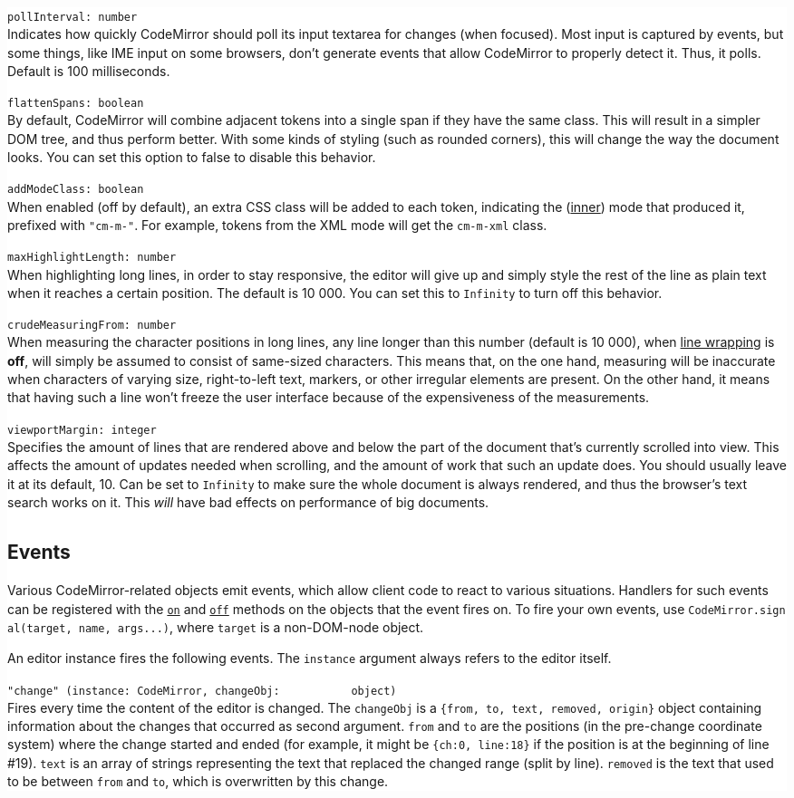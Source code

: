 `pollInterval: number`  
Indicates how quickly CodeMirror should poll its input textarea for changes (when focused). Most input is captured by events, but some things, like IME input on some browsers, don’t generate events that allow CodeMirror to properly detect it. Thus, it polls. Default is 100 milliseconds.

`flattenSpans: boolean`  
By default, CodeMirror will combine adjacent tokens into a single span if they have the same class. This will result in a simpler DOM tree, and thus perform better. With some kinds of styling (such as rounded corners), this will change the way the document looks. You can set this option to false to disable this behavior.

`addModeClass: boolean`  
When enabled (off by default), an extra CSS class will be added to each token, indicating the ([inner](#innerMode)) mode that produced it, prefixed with `"cm-m-"`. For example, tokens from the XML mode will get the `cm-m-xml` class.

`maxHighlightLength: number`  
When highlighting long lines, in order to stay responsive, the editor will give up and simply style the rest of the line as plain text when it reaches a certain position. The default is 10 000. You can set this to `Infinity` to turn off this behavior.

`crudeMeasuringFrom: number`  
When measuring the character positions in long lines, any line longer than this number (default is 10 000), when [line wrapping](#option_lineWrapping) is **off**, will simply be assumed to consist of same-sized characters. This means that, on the one hand, measuring will be inaccurate when characters of varying size, right-to-left text, markers, or other irregular elements are present. On the other hand, it means that having such a line won’t freeze the user interface because of the expensiveness of the measurements.

`viewportMargin: integer`  
Specifies the amount of lines that are rendered above and below the part of the document that’s currently scrolled into view. This affects the amount of updates needed when scrolling, and the amount of work that such an update does. You should usually leave it at its default, 10. Can be set to `Infinity` to make sure the whole document is always rendered, and thus the browser’s text search works on it. This *will* have bad effects on performance of big documents.

Events
------

Various CodeMirror-related objects emit events, which allow client code to react to various situations. Handlers for such events can be registered with the [`on`](#on) and [`off`](#off) methods on the objects that the event fires on. To fire your own events, use `CodeMirror.signal(target, name, args...)`, where `target` is a non-DOM-node object.

An editor instance fires the following events. The `instance` argument always refers to the editor itself.

`"change" (instance: CodeMirror, changeObj:           object)`  
Fires every time the content of the editor is changed. The `changeObj` is a `{from, to, text, removed, origin}` object containing information about the changes that occurred as second argument. `from` and `to` are the positions (in the pre-change coordinate system) where the change started and ended (for example, it might be `{ch:0, line:18}` if the position is at the beginning of line \#19). `text` is an array of strings representing the text that replaced the changed range (split by line). `removed` is the text that used to be between `from` and `to`, which is overwritten by this change.
